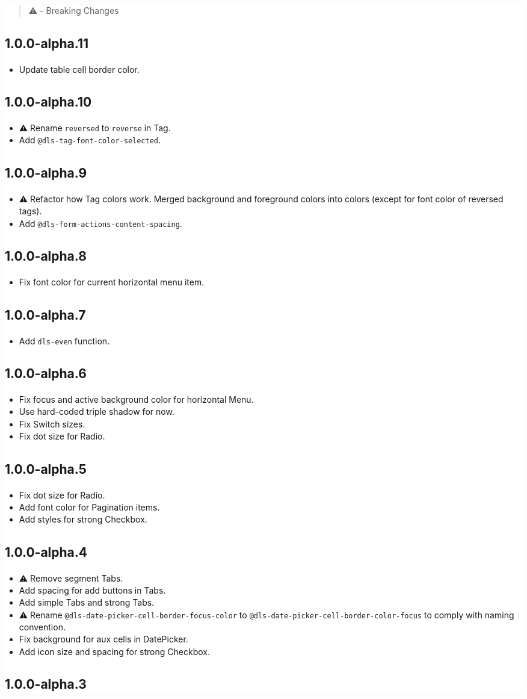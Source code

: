 > ⚠️ - Breaking Changes

## 1.0.0-alpha.11

- Update table cell border color.

## 1.0.0-alpha.10

- ⚠️ Rename `reversed` to `reverse` in Tag.
- Add `@dls-tag-font-color-selected`.

## 1.0.0-alpha.9

- ⚠️ Refactor how Tag colors work. Merged background and foreground colors into colors (except for font color of reversed tags).
- Add `@dls-form-actions-content-spacing`.

## 1.0.0-alpha.8

- Fix font color for current horizontal menu item.

## 1.0.0-alpha.7

- Add `dls-even` function.

## 1.0.0-alpha.6

- Fix focus and active background color for horizontal Menu.
- Use hard-coded triple shadow for now.
- Fix Switch sizes.
- Fix dot size for Radio.

## 1.0.0-alpha.5

- Fix dot size for Radio.
- Add font color for Pagination items.
- Add styles for strong Checkbox.

## 1.0.0-alpha.4

- ⚠️ Remove segment Tabs.
- Add spacing for add buttons in Tabs.
- Add simple Tabs and strong Tabs.
- ⚠️ Rename `@dls-date-picker-cell-border-focus-color` to `@dls-date-picker-cell-border-color-focus` to comply with naming convention.
- Fix background for aux cells in DatePicker.
- Add icon size and spacing for strong Checkbox.

## 1.0.0-alpha.3
